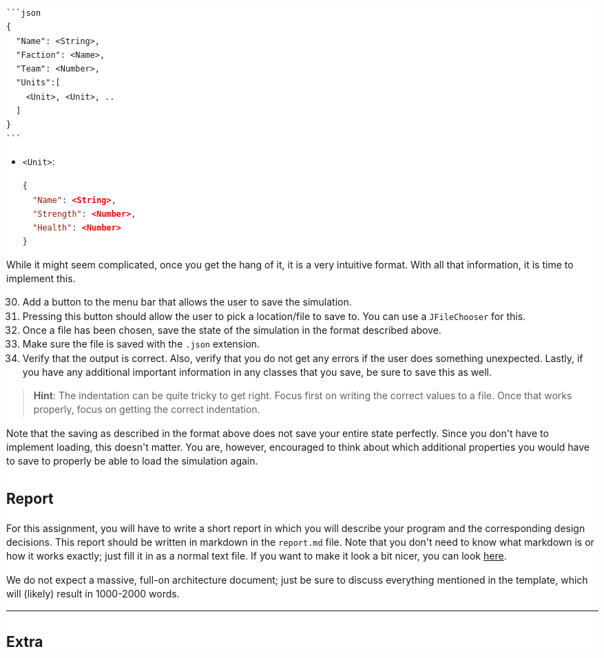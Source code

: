 	```json
	{
	  "Name": <String>,
	  "Faction": <Name>,
	  "Team": <Number>,
	  "Units":[
	    <Unit>, <Unit>, ..
	  ]
	}
	```
- `<Unit>`:

	```json
	{
	  "Name": <String>,
	  "Strength": <Number>,
	  "Health": <Number>
	}
	```

While it might seem complicated, once you get the hang of it, it is a very intuitive format. With all that information, it is time to implement this.

30. Add a button to the menu bar that allows the user to save the simulation.
31. Pressing this button should allow the user to pick a location/file to save to. You can use a `JFileChooser` for this.
32. Once a file has been chosen, save the state of the simulation in the format described above.
33. Make sure the file is saved with the `.json` extension.
34. Verify that the output is correct. Also, verify that you do not get any errors if the user does something unexpected. Lastly, if you have any additional important information in any classes that you save, be sure to save this as well.

> **Hint**: The indentation can be quite tricky to get right. Focus first on writing the correct values to a file. Once that works properly, focus on getting the correct indentation.

Note that the saving as described in the format above does not save your entire state perfectly. Since you don't have to implement loading, this doesn't matter. You are, however, encouraged to think about which additional properties you would have to save to properly be able to load the simulation again.

## Report

For this assignment, you will have to write a short report in which you will describe your program and the corresponding design decisions. This report should be written in markdown in the `report.md` file. Note that you don't need to know what markdown is or how it works exactly; just fill it in as a normal text file. If you want to make it look a bit nicer, you can look [here](https://github.com/adam-p/markdown-here/wiki/Markdown-Cheatsheet).

We do not expect a massive, full-on architecture document; just be sure to discuss everything mentioned in the template, which will (likely) result in 1000-2000 words.

---

## Extra
